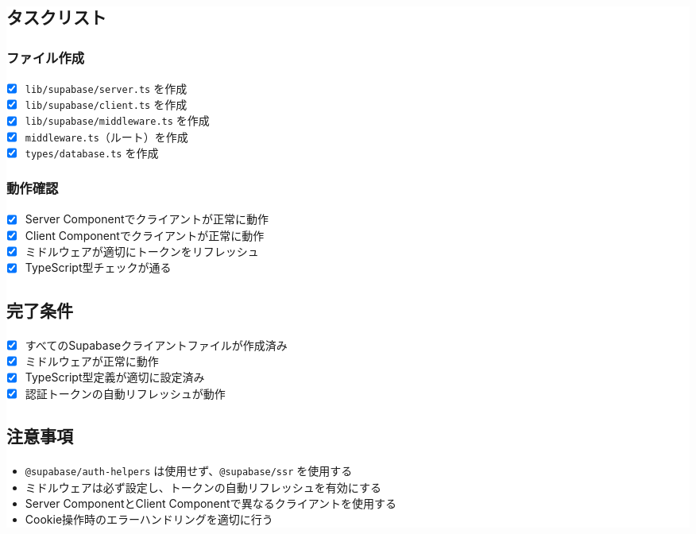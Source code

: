 ## タスクリスト

### ファイル作成
- [x] `lib/supabase/server.ts` を作成
- [x] `lib/supabase/client.ts` を作成
- [x] `lib/supabase/middleware.ts` を作成
- [x] `middleware.ts`（ルート）を作成
- [x] `types/database.ts` を作成

### 動作確認
- [x] Server Componentでクライアントが正常に動作
- [x] Client Componentでクライアントが正常に動作
- [x] ミドルウェアが適切にトークンをリフレッシュ
- [x] TypeScript型チェックが通る

## 完了条件
- [x] すべてのSupabaseクライアントファイルが作成済み
- [x] ミドルウェアが正常に動作
- [x] TypeScript型定義が適切に設定済み
- [x] 認証トークンの自動リフレッシュが動作

## 注意事項
- `@supabase/auth-helpers` は使用せず、`@supabase/ssr` を使用する
- ミドルウェアは必ず設定し、トークンの自動リフレッシュを有効にする
- Server ComponentとClient Componentで異なるクライアントを使用する
- Cookie操作時のエラーハンドリングを適切に行う